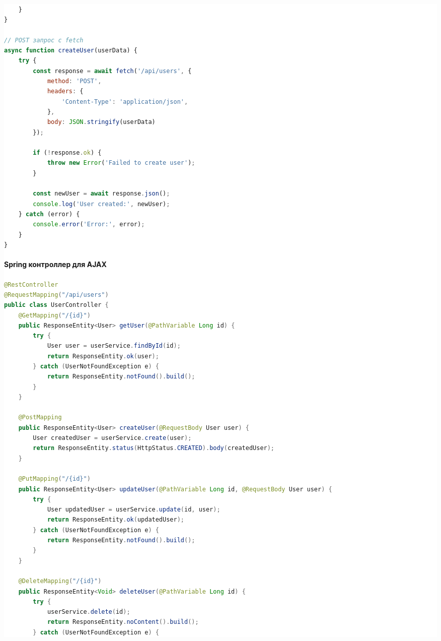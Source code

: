 ```javascript
    }
}

// POST запрос с fetch
async function createUser(userData) {
    try {
        const response = await fetch('/api/users', {
            method: 'POST',
            headers: {
                'Content-Type': 'application/json',
            },
            body: JSON.stringify(userData)
        });
        
        if (!response.ok) {
            throw new Error('Failed to create user');
        }
        
        const newUser = await response.json();
        console.log('User created:', newUser);
    } catch (error) {
        console.error('Error:', error);
    }
}
```

#### Spring контроллер для AJAX

```java
@RestController
@RequestMapping("/api/users")
public class UserController {
    @GetMapping("/{id}")
    public ResponseEntity<User> getUser(@PathVariable Long id) {
        try {
            User user = userService.findById(id);
            return ResponseEntity.ok(user);
        } catch (UserNotFoundException e) {
            return ResponseEntity.notFound().build();
        }
    }
    
    @PostMapping
    public ResponseEntity<User> createUser(@RequestBody User user) {
        User createdUser = userService.create(user);
        return ResponseEntity.status(HttpStatus.CREATED).body(createdUser);
    }
    
    @PutMapping("/{id}")
    public ResponseEntity<User> updateUser(@PathVariable Long id, @RequestBody User user) {
        try {
            User updatedUser = userService.update(id, user);
            return ResponseEntity.ok(updatedUser);
        } catch (UserNotFoundException e) {
            return ResponseEntity.notFound().build();
        }
    }
    
    @DeleteMapping("/{id}")
    public ResponseEntity<Void> deleteUser(@PathVariable Long id) {
        try {
            userService.delete(id);
            return ResponseEntity.noContent().build();
        } catch (UserNotFoundException e) {
```